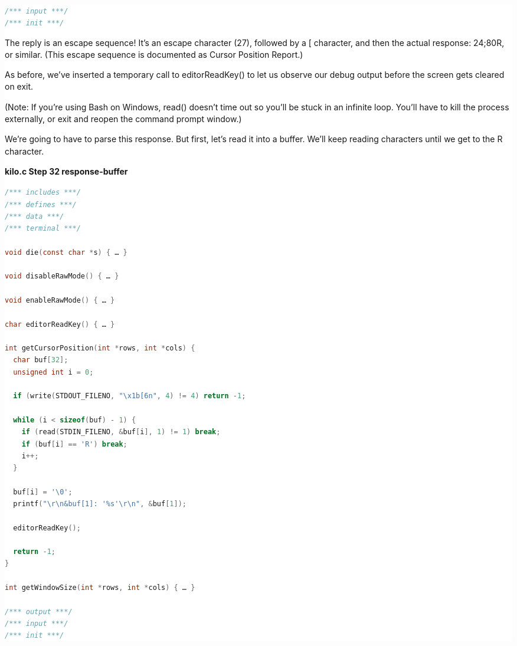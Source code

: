 ```c
/*** input ***/
/*** init ***/
```

The reply is an escape sequence! It’s an escape character (27), followed by a [ character, and then the actual response: 24;80R, or similar. (This escape sequence is documented as Cursor Position Report.)

As before, we’ve inserted a temporary call to editorReadKey() to let us observe our debug output before the screen gets cleared on exit.

(Note: If you’re using Bash on Windows, read() doesn’t time out so you’ll be stuck in an infinite loop. You’ll have to kill the process externally, or exit and reopen the command prompt window.)

We’re going to have to parse this response. But first, let’s read it into a buffer. We’ll keep reading characters until we get to the R character.

__kilo.c Step 32 response-buffer__

```c
/*** includes ***/
/*** defines ***/
/*** data ***/
/*** terminal ***/

void die(const char *s) { … }

void disableRawMode() { … }

void enableRawMode() { … }

char editorReadKey() { … }

int getCursorPosition(int *rows, int *cols) {
  char buf[32];
  unsigned int i = 0;
  
  if (write(STDOUT_FILENO, "\x1b[6n", 4) != 4) return -1;
  
  while (i < sizeof(buf) - 1) {
    if (read(STDIN_FILENO, &buf[i], 1) != 1) break;
    if (buf[i] == 'R') break;
    i++;
  }
  
  buf[i] = '\0';
  printf("\r\n&buf[1]: '%s'\r\n", &buf[1]);
  
  editorReadKey();
  
  return -1;
}

int getWindowSize(int *rows, int *cols) { … }

/*** output ***/
/*** input ***/
/*** init ***/
```
